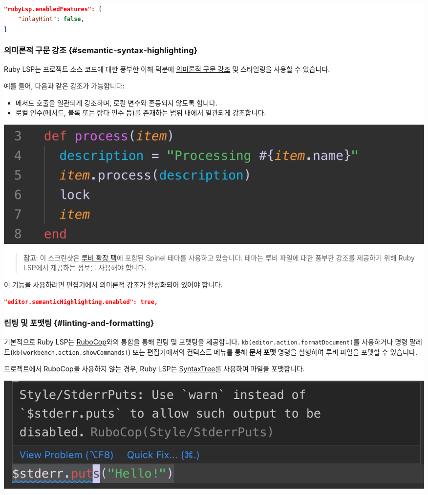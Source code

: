 ```json
"rubyLsp.enabledFeatures": {
    "inlayHint": false,
}
```

### 의미론적 구문 강조 {#semantic-syntax-highlighting}

Ruby LSP는 프로젝트 소스 코드에 대한 풍부한 이해 덕분에 [의미론적 구문 강조](https://github.com/microsoft/vscode/wiki/Semantic-Highlighting-Overview) 및 스타일링을 사용할 수 있습니다.

예를 들어, 다음과 같은 강조가 가능합니다:

- 메서드 호출을 일관되게 강조하며, 로컬 변수와 혼동되지 않도록 합니다.
- 로컬 인수(메서드, 블록 또는 람다 인수 등)를 존재하는 범위 내에서 일관되게 강조합니다.

![루비 LSP 의미론적 강조](images/ruby/ruby_lsp_semantic_highlighting.png)

> **참고**: 이 스크린샷은 [루비 확장 팩](https://marketplace.visualstudio.com/items?itemName=Shopify.ruby-extensions-pack)에 포함된 Spinel 테마를 사용하고 있습니다. 테마는 루비 파일에 대한 풍부한 강조를 제공하기 위해 Ruby LSP에서 제공하는 정보를 사용해야 합니다.

이 기능을 사용하려면 편집기에서 의미론적 강조가 활성화되어 있어야 합니다.

```json
"editor.semanticHighlighting.enabled": true,
```

### 린팅 및 포맷팅 {#linting-and-formatting}

기본적으로 Ruby LSP는 [RuboCop](https://github.com/rubocop/rubocop)와의 통합을 통해 린팅 및 포맷팅을 제공합니다. `kb(editor.action.formatDocument)`를 사용하거나 명령 팔레트(`kb(workbench.action.showCommands)`) 또는 편집기에서의 컨텍스트 메뉴를 통해 **문서 포맷** 명령을 실행하여 루비 파일을 포맷할 수 있습니다.

프로젝트에서 RuboCop을 사용하지 않는 경우, Ruby LSP는 [SyntaxTree](https://ruby-syntax-tree.github.io/syntax_tree)를 사용하여 파일을 포맷합니다.

![루비 파일 린팅](images/ruby/ruby_lsp_linting.png)
